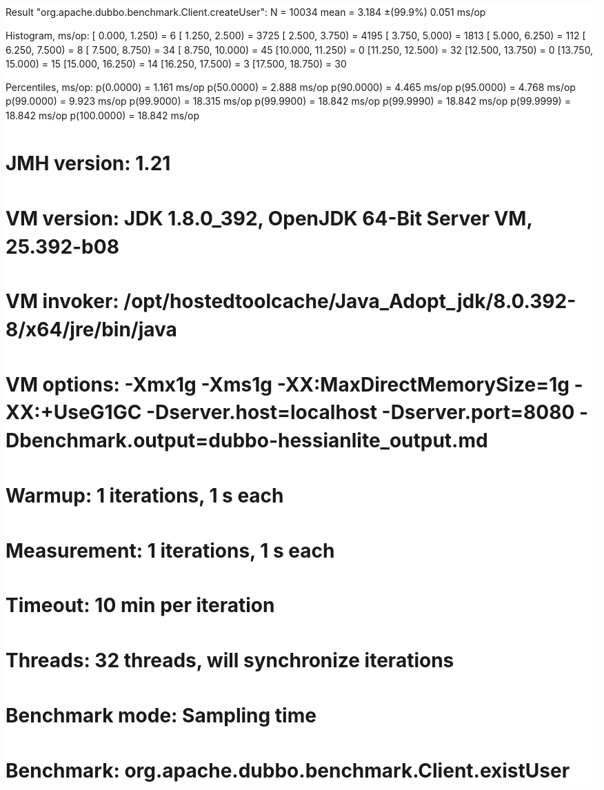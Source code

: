 

Result "org.apache.dubbo.benchmark.Client.createUser":
  N = 10034
  mean =      3.184 ±(99.9%) 0.051 ms/op

  Histogram, ms/op:
    [ 0.000,  1.250) = 6 
    [ 1.250,  2.500) = 3725 
    [ 2.500,  3.750) = 4195 
    [ 3.750,  5.000) = 1813 
    [ 5.000,  6.250) = 112 
    [ 6.250,  7.500) = 8 
    [ 7.500,  8.750) = 34 
    [ 8.750, 10.000) = 45 
    [10.000, 11.250) = 0 
    [11.250, 12.500) = 32 
    [12.500, 13.750) = 0 
    [13.750, 15.000) = 15 
    [15.000, 16.250) = 14 
    [16.250, 17.500) = 3 
    [17.500, 18.750) = 30 

  Percentiles, ms/op:
      p(0.0000) =      1.161 ms/op
     p(50.0000) =      2.888 ms/op
     p(90.0000) =      4.465 ms/op
     p(95.0000) =      4.768 ms/op
     p(99.0000) =      9.923 ms/op
     p(99.9000) =     18.315 ms/op
     p(99.9900) =     18.842 ms/op
     p(99.9990) =     18.842 ms/op
     p(99.9999) =     18.842 ms/op
    p(100.0000) =     18.842 ms/op


# JMH version: 1.21
# VM version: JDK 1.8.0_392, OpenJDK 64-Bit Server VM, 25.392-b08
# VM invoker: /opt/hostedtoolcache/Java_Adopt_jdk/8.0.392-8/x64/jre/bin/java
# VM options: -Xmx1g -Xms1g -XX:MaxDirectMemorySize=1g -XX:+UseG1GC -Dserver.host=localhost -Dserver.port=8080 -Dbenchmark.output=dubbo-hessianlite_output.md
# Warmup: 1 iterations, 1 s each
# Measurement: 1 iterations, 1 s each
# Timeout: 10 min per iteration
# Threads: 32 threads, will synchronize iterations
# Benchmark mode: Sampling time
# Benchmark: org.apache.dubbo.benchmark.Client.existUser
